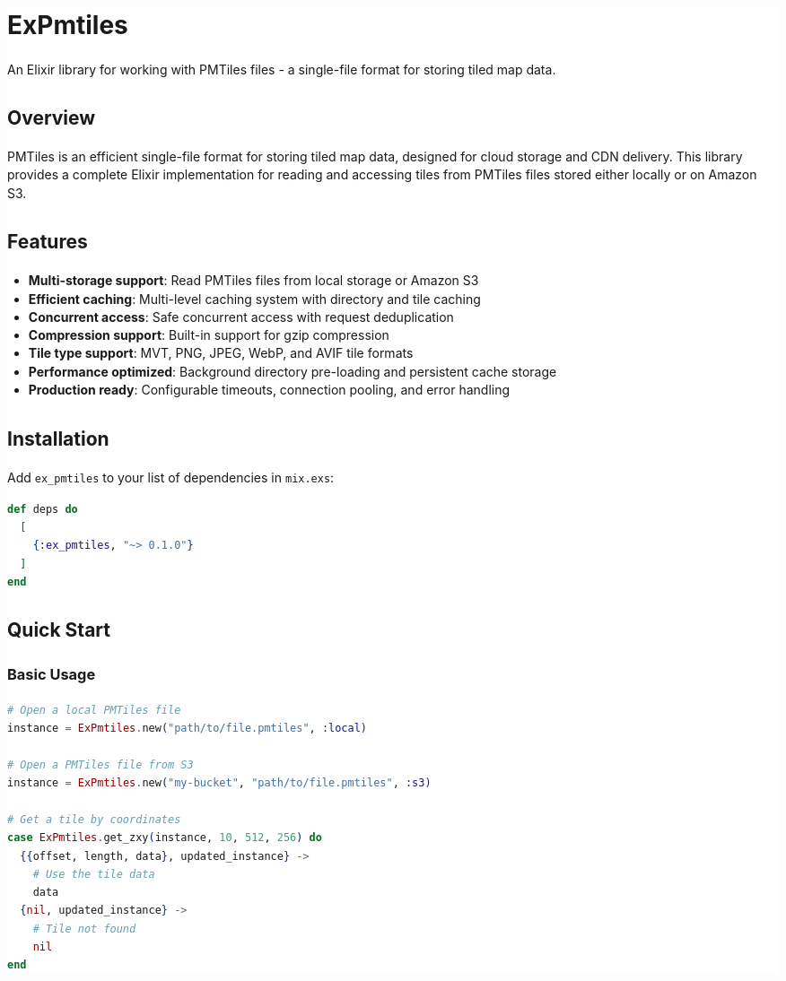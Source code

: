 # ExPmtiles

An Elixir library for working with PMTiles files - a single-file format for storing tiled map data.

## Overview

PMTiles is an efficient single-file format for storing tiled map data, designed for cloud storage and CDN delivery. This library provides a complete Elixir implementation for reading and accessing tiles from PMTiles files stored either locally or on Amazon S3.

## Features

- **Multi-storage support**: Read PMTiles files from local storage or Amazon S3
- **Efficient caching**: Multi-level caching system with directory and tile caching
- **Concurrent access**: Safe concurrent access with request deduplication
- **Compression support**: Built-in support for gzip compression
- **Tile type support**: MVT, PNG, JPEG, WebP, and AVIF tile formats
- **Performance optimized**: Background directory pre-loading and persistent cache storage
- **Production ready**: Configurable timeouts, connection pooling, and error handling

## Installation

Add `ex_pmtiles` to your list of dependencies in `mix.exs`:

```elixir
def deps do
  [
    {:ex_pmtiles, "~> 0.1.0"}
  ]
end
```

## Quick Start

### Basic Usage

```elixir
# Open a local PMTiles file
instance = ExPmtiles.new("path/to/file.pmtiles", :local)

# Open a PMTiles file from S3
instance = ExPmtiles.new("my-bucket", "path/to/file.pmtiles", :s3)

# Get a tile by coordinates
case ExPmtiles.get_zxy(instance, 10, 512, 256) do
  {{offset, length, data}, updated_instance} ->
    # Use the tile data
    data
  {nil, updated_instance} ->
    # Tile not found
    nil
end
```
